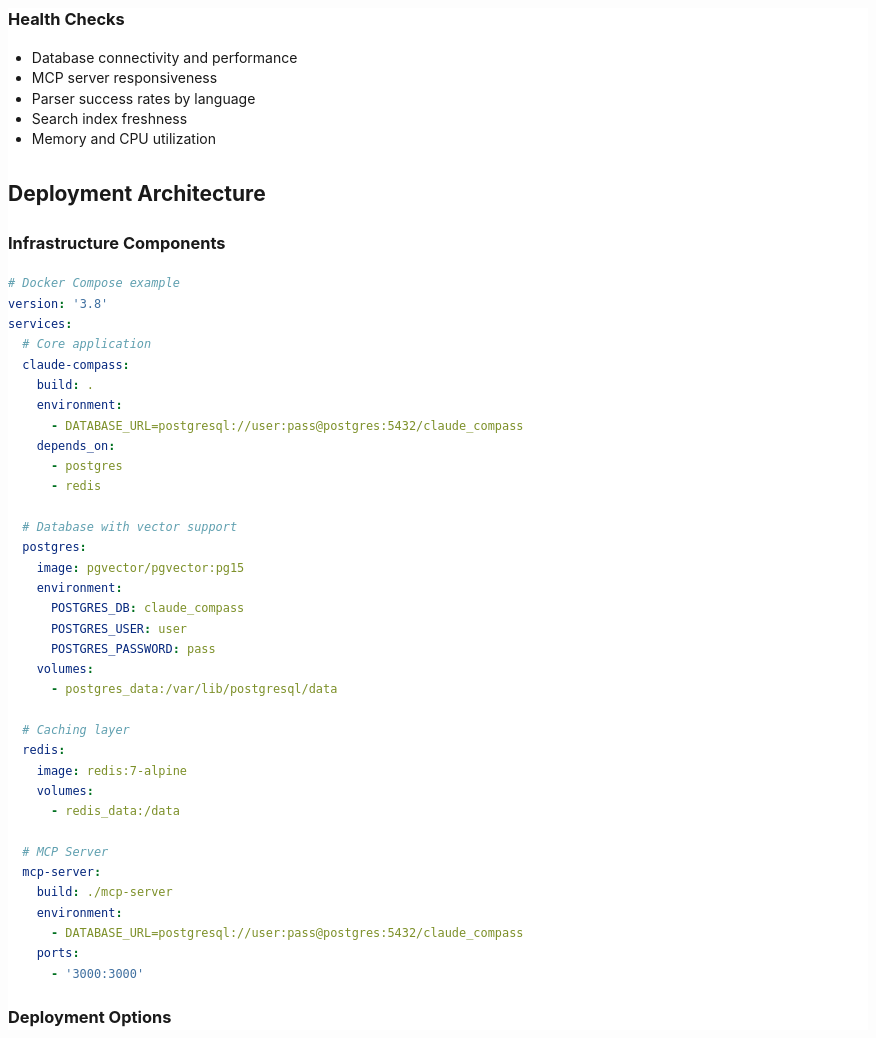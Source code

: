 ### Health Checks

- Database connectivity and performance
- MCP server responsiveness
- Parser success rates by language
- Search index freshness
- Memory and CPU utilization

## Deployment Architecture

### Infrastructure Components

```yaml
# Docker Compose example
version: '3.8'
services:
  # Core application
  claude-compass:
    build: .
    environment:
      - DATABASE_URL=postgresql://user:pass@postgres:5432/claude_compass
    depends_on:
      - postgres
      - redis

  # Database with vector support
  postgres:
    image: pgvector/pgvector:pg15
    environment:
      POSTGRES_DB: claude_compass
      POSTGRES_USER: user
      POSTGRES_PASSWORD: pass
    volumes:
      - postgres_data:/var/lib/postgresql/data

  # Caching layer
  redis:
    image: redis:7-alpine
    volumes:
      - redis_data:/data

  # MCP Server
  mcp-server:
    build: ./mcp-server
    environment:
      - DATABASE_URL=postgresql://user:pass@postgres:5432/claude_compass
    ports:
      - '3000:3000'
```

### Deployment Options
